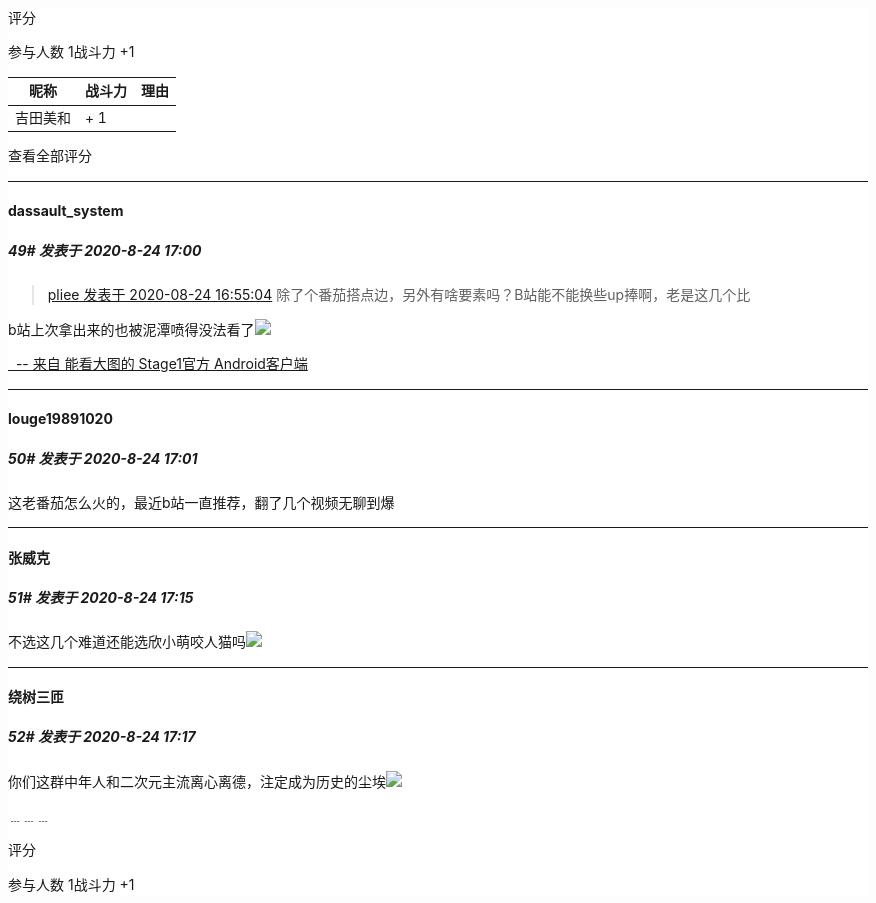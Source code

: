 评分


 参与人数 1战斗力 +1

|昵称|战斗力|理由|
|----|---|---|
| 吉田美和| + 1||


查看全部评分


-----

####  dassault_system  
##### 49#       发表于 2020-8-24 17:00


<blockquote><a href="httphttps://bbs.saraba1st.com/2b/forum.php?mod=redirect&amp;goto=findpost&amp;pid=48536390&amp;ptid=1956310" target="_blank">pliee 发表于 2020-08-24 16:55:04</a>
除了个番茄搭点边，另外有啥要素吗？B站能不能换些up捧啊，老是这几个比</blockquote>b站上次拿出来的也被泥潭喷得没法看了<img src="https://static.saraba1st.com/image/smiley/face2017/037.png" referrerpolicy="no-referrer">

[  -- 来自 能看大图的 Stage1官方 Android客户端](https://www.coolapk.com/apk/140634)


-----

####  louge19891020  
##### 50#       发表于 2020-8-24 17:01


这老番茄怎么火的，最近b站一直推荐，翻了几个视频无聊到爆


-----

####  张威克  
##### 51#       发表于 2020-8-24 17:15


不选这几个难道还能选欣小萌咬人猫吗<img src="https://static.saraba1st.com/image/smiley/face2017/067.png" referrerpolicy="no-referrer">


-----

####  绕树三匝  
##### 52#       发表于 2020-8-24 17:17


你们这群中年人和二次元主流离心离德，注定成为历史的尘埃<img src="https://static.saraba1st.com/image/smiley/face2017/067.png" referrerpolicy="no-referrer">


﹍﹍﹍

评分


 参与人数 1战斗力 +1
